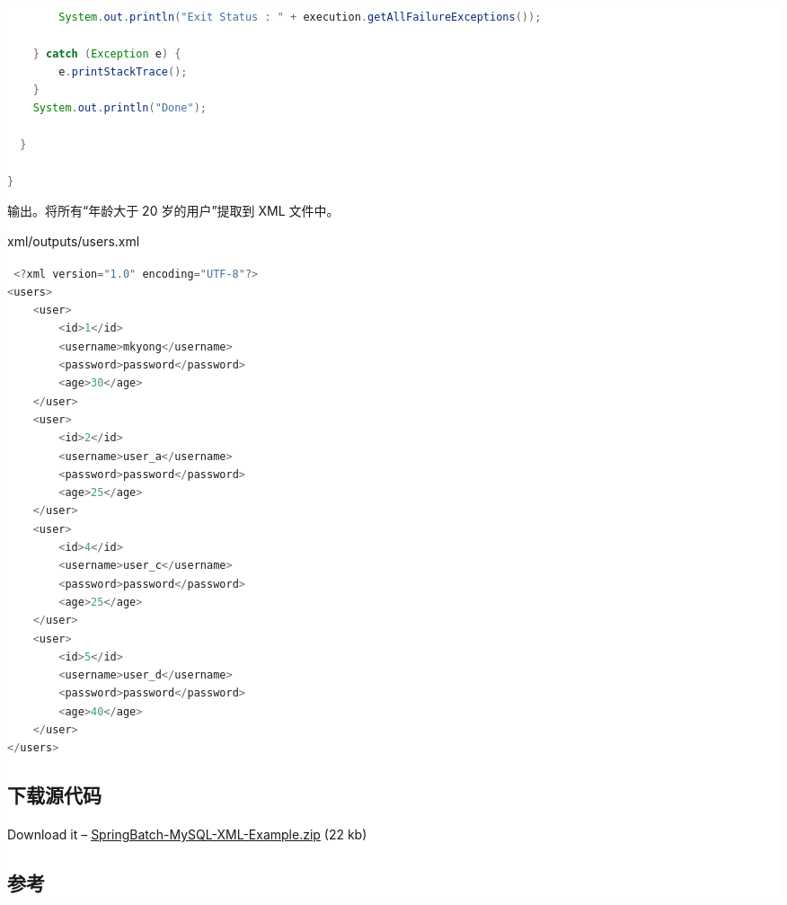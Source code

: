 ```java
		System.out.println("Exit Status : " + execution.getAllFailureExceptions());

	} catch (Exception e) {
		e.printStackTrace();
	}
	System.out.println("Done");

  }

} 
```

输出。将所有“年龄大于 20 岁的用户”提取到 XML 文件中。

xml/outputs/users.xml

```java
 <?xml version="1.0" encoding="UTF-8"?>
<users>
	<user>
		<id>1</id>
		<username>mkyong</username>
		<password>password</password>
		<age>30</age>
	</user>
	<user>
		<id>2</id>
		<username>user_a</username>
		<password>password</password>
		<age>25</age>
	</user>
	<user>
		<id>4</id>
		<username>user_c</username>
		<password>password</password>
		<age>25</age>
	</user>
	<user>
		<id>5</id>
		<username>user_d</username>
		<password>password</password>
		<age>40</age>
	</user>
</users> 
```

## 下载源代码

Download it – [SpringBatch-MySQL-XML-Example.zip](http://web.archive.org/web/20190306162826/http://www.mkyong.com/wp-content/uploads/2013/07/SpringBatch-MySQL-XML-Example.zip) (22 kb)

## 参考
